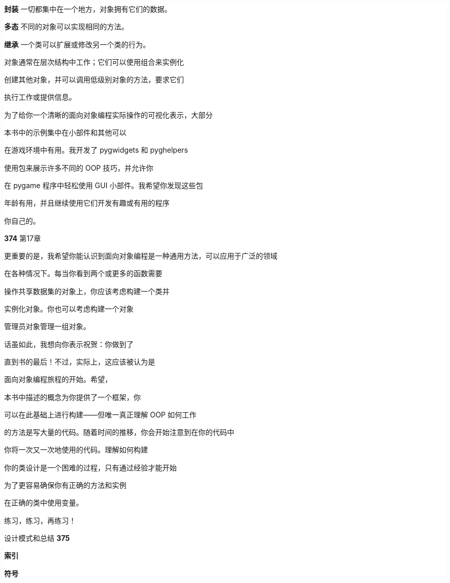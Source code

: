 **封装** 一切都集中在一个地方，对象拥有它们的数据。

**多态** 不同的对象可以实现相同的方法。

**继承** 一个类可以扩展或修改另一个类的行为。

对象通常在层次结构中工作；它们可以使用组合来实例化

创建其他对象，并可以调用低级别对象的方法，要求它们

执行工作或提供信息。

为了给你一个清晰的面向对象编程实际操作的可视化表示，大部分

本书中的示例集中在小部件和其他可以

在游戏环境中有用。我开发了 pygwidgets 和 pyghelpers

使用包来展示许多不同的 OOP 技巧，并允许你

在 pygame 程序中轻松使用 GUI 小部件。我希望你发现这些包

年龄有用，并且继续使用它们开发有趣或有用的程序

你自己的。

**374** 第17章

更重要的是，我希望你能认识到面向对象编程是一种通用方法，可以应用于广泛的领域

在各种情况下。每当你看到两个或更多的函数需要

操作共享数据集的对象上，你应该考虑构建一个类并

实例化对象。你也可以考虑构建一个对象

管理员对象管理一组对象。

话虽如此，我想向你表示祝贺：你做到了

直到书的最后！不过，实际上，这应该被认为是

面向对象编程旅程的开始。希望，

本书中描述的概念为你提供了一个框架，你

可以在此基础上进行构建——但唯一真正理解 OOP 如何工作

的方法是写大量的代码。随着时间的推移，你会开始注意到在你的代码中

你将一次又一次地使用的代码。理解如何构建

你的类设计是一个困难的过程，只有通过经验才能开始

为了更容易确保你有正确的方法和实例

在正确的类中使用变量。

练习，练习，再练习！

设计模式和总结 **375**

**索引**

**符号**
